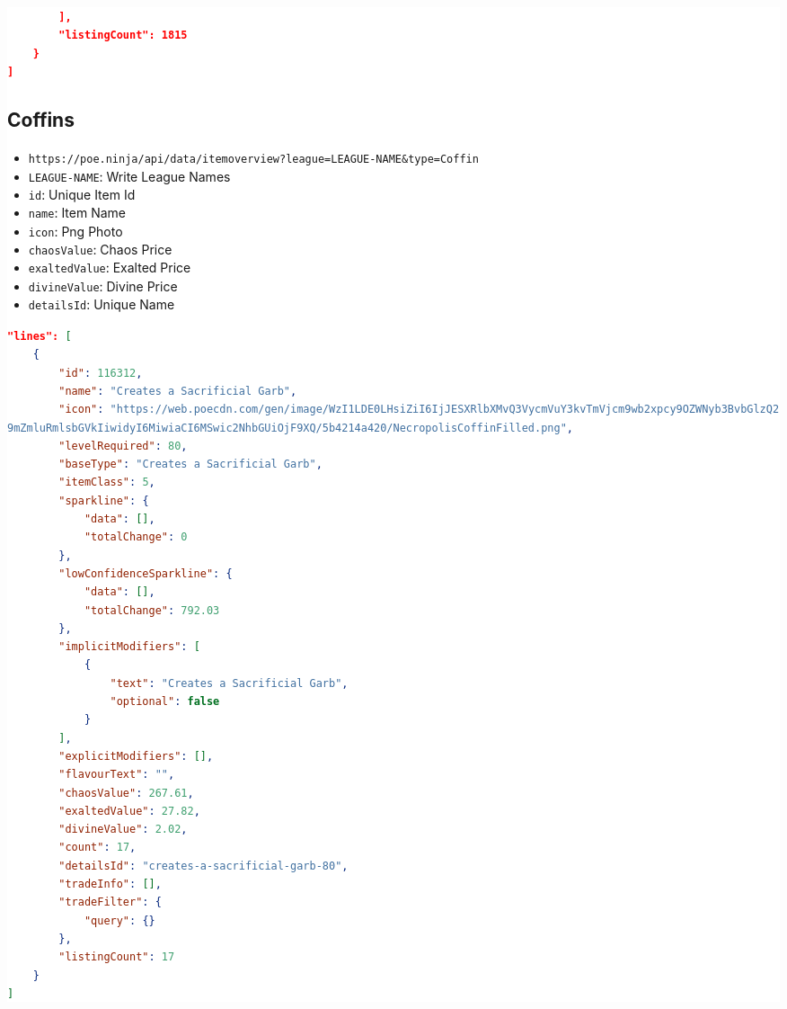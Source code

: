 ```json
        ],
        "listingCount": 1815
    }
]
```

## Coffins

- `https://poe.ninja/api/data/itemoverview?league=LEAGUE-NAME&type=Coffin`
- `LEAGUE-NAME`: Write League Names
- `id`: Unique Item Id
- `name`: Item Name
- `icon`: Png Photo
- `chaosValue`: Chaos Price
- `exaltedValue`: Exalted Price
- `divineValue`: Divine Price
- `detailsId`: Unique Name

```json
"lines": [
    {
        "id": 116312,
        "name": "Creates a Sacrificial Garb",
        "icon": "https://web.poecdn.com/gen/image/WzI1LDE0LHsiZiI6IjJESXRlbXMvQ3VycmVuY3kvTmVjcm9wb2xpcy9OZWNyb3BvbGlzQ29mZmluRmlsbGVkIiwidyI6MiwiaCI6MSwic2NhbGUiOjF9XQ/5b4214a420/NecropolisCoffinFilled.png",
        "levelRequired": 80,
        "baseType": "Creates a Sacrificial Garb",
        "itemClass": 5,
        "sparkline": {
            "data": [],
            "totalChange": 0
        },
        "lowConfidenceSparkline": {
            "data": [],
            "totalChange": 792.03
        },
        "implicitModifiers": [
            {
                "text": "Creates a Sacrificial Garb",
                "optional": false
            }
        ],
        "explicitModifiers": [],
        "flavourText": "",
        "chaosValue": 267.61,
        "exaltedValue": 27.82,
        "divineValue": 2.02,
        "count": 17,
        "detailsId": "creates-a-sacrificial-garb-80",
        "tradeInfo": [],
        "tradeFilter": {
            "query": {}
        },
        "listingCount": 17
    }
]
```
